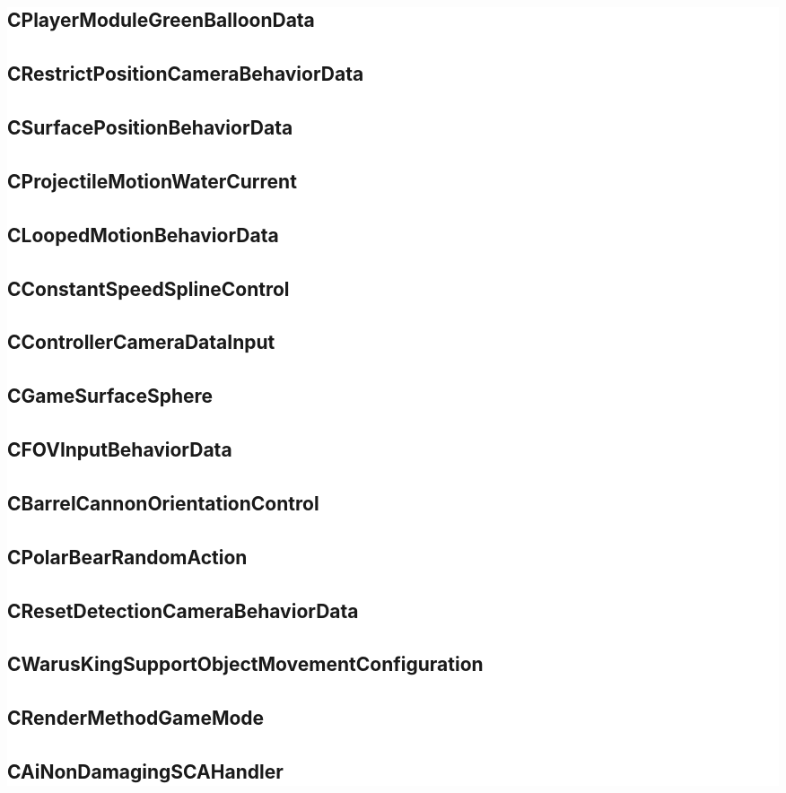 ## CPlayerModuleGreenBalloonData

## CRestrictPositionCameraBehaviorData

## CSurfacePositionBehaviorData

## CProjectileMotionWaterCurrent

## CLoopedMotionBehaviorData

## CConstantSpeedSplineControl

## CControllerCameraDataInput

## CGameSurfaceSphere

## CFOVInputBehaviorData

## CBarrelCannonOrientationControl

## CPolarBearRandomAction

## CResetDetectionCameraBehaviorData

## CWarusKingSupportObjectMovementConfiguration

## CRenderMethodGameMode

## CAiNonDamagingSCAHandler

[CFormDescriptor]: types.md#cformdescriptor
[CChunkDescriptor]: types.md#cchunkdescriptor
[CAssetHeader]: types.md#cassetheader
[CFourCC]: types.md#cfourcc
[CObjectId]: types.md#cobjectid
[CGuid]: types.md#cguid
[CAABox]: types.md#caabox
[CVector3f]: types.md#cvector3f
[Property]: #property-format